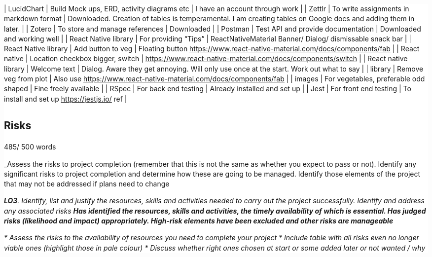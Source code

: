| LucidChart           | Build Mock ups, ERD, activity diagrams etc                         | I have an account through work                                                                                                                                                                                                                                                                                    |
| Zettlr               | To write assignments in markdown format                            | Downloaded. Creation of tables is temperamental. I am creating tables on Google docs and adding them in later.                                                                                                                                                                                                    |
| Zotero               | To store and manage references                                     | Downloaded                                                                                                                                                                                                                                                                                                        |
| Postman              | Test API and provide documentation                                 | Downloaded and working well                                                                                                                                                                                                                                                                                       |
| React Native library | For providing “Tips”                                               | ReactNativeMaterial Banner/ Dialog/ dismissable snack bar                                                                                                                                                                                                                                                         |
| React Native library | Add button to veg                                                  | Floating button [<ins>https://www.react-native-material.com/docs/components/fab</ins>](https://www.react-native-material.com/docs/components/fab)                                                                                                                                                                 |
| React native         | Location checkbox bigger, switch                                   | [<ins>https://www.react-native-material.com/docs/components/switch</ins>](https://www.react-native-material.com/docs/components/switch)                                                                                                                                                                           |
| React native library | Welcome text                                                       | Dialog. Aware they get annoying. Will only use once at the start. Work out what to say                                                                                                                                                                                                                            |
| library              | Remove veg from plot                                               | Also use [<ins>https://www.react-native-material.com/docs/components/fab</ins>](https://www.react-native-material.com/docs/components/fab)                                                                                                                                                                        |
| images               | For vegetables, preferable odd shaped                              | Fine freely available                                                                                                                                                                                                                                                                                             |
| RSpec                | For back end testing                                               | Already installed and set up                                                                                                                                                                                                                                                                                      |
| Jest                 | For front end testing                                              | To install and set up [<ins>https://jestjs.io/</ins>](https://jestjs.io/) ref                                                                                                                                                                                                                                     |

## Risks
485/ 500 words

_Assess the risks to project completion (remember that this is not the same as whether you expect to pass or not). Identify any significant risks to project completion and determine how these are going to be managed. Identify those elements of the project that may not be addressed if plans need to change

_**LO3**. Identify, list and justify the resources, skills and activities needed to carry out the project successfully. Identify and address any associated risks
**Has identified the resources, skills and activities, the timely availability of which is essential. Has judged risks (likelihood and impact) appropriately. High-risk elements have been excluded and other risks are manageable**_

_* Assess the risks to the availability of resources you need to complete your project
    * Include table with all risks even no longer viable ones (highlight those in pale colour)
    * Discuss whether right ones chosen at start or some added later or not wanted / why_

